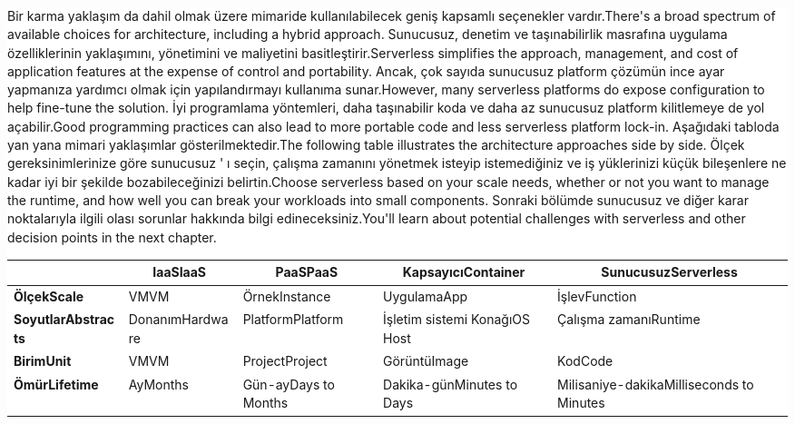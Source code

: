 <span data-ttu-id="3092d-240">Bir karma yaklaşım da dahil olmak üzere mimaride kullanılabilecek geniş kapsamlı seçenekler vardır.</span><span class="sxs-lookup"><span data-stu-id="3092d-240">There's a broad spectrum of available choices for architecture, including a hybrid approach.</span></span> <span data-ttu-id="3092d-241">Sunucusuz, denetim ve taşınabilirlik masrafına uygulama özelliklerinin yaklaşımını, yönetimini ve maliyetini basitleştirir.</span><span class="sxs-lookup"><span data-stu-id="3092d-241">Serverless simplifies the approach, management, and cost of application features at the expense of control and portability.</span></span> <span data-ttu-id="3092d-242">Ancak, çok sayıda sunucusuz platform çözümün ince ayar yapmanıza yardımcı olmak için yapılandırmayı kullanıma sunar.</span><span class="sxs-lookup"><span data-stu-id="3092d-242">However, many serverless platforms do expose configuration to help fine-tune the solution.</span></span> <span data-ttu-id="3092d-243">İyi programlama yöntemleri, daha taşınabilir koda ve daha az sunucusuz platform kilitlemeye de yol açabilir.</span><span class="sxs-lookup"><span data-stu-id="3092d-243">Good programming practices can also lead to more portable code and less serverless platform lock-in.</span></span> <span data-ttu-id="3092d-244">Aşağıdaki tabloda yan yana mimari yaklaşımlar gösterilmektedir.</span><span class="sxs-lookup"><span data-stu-id="3092d-244">The following table illustrates the architecture approaches side by side.</span></span> <span data-ttu-id="3092d-245">Ölçek gereksinimlerinize göre sunucusuz ' ı seçin, çalışma zamanını yönetmek isteyip istemediğiniz ve iş yüklerinizi küçük bileşenlere ne kadar iyi bir şekilde bozabileceğinizi belirtin.</span><span class="sxs-lookup"><span data-stu-id="3092d-245">Choose serverless based on your scale needs, whether or not you want to manage the runtime, and how well you can break your workloads into small components.</span></span> <span data-ttu-id="3092d-246">Sonraki bölümde sunucusuz ve diğer karar noktalarıyla ilgili olası sorunlar hakkında bilgi edineceksiniz.</span><span class="sxs-lookup"><span data-stu-id="3092d-246">You'll learn about potential challenges with serverless and other decision points in the next chapter.</span></span>

|         |<span data-ttu-id="3092d-247">IaaS</span><span class="sxs-lookup"><span data-stu-id="3092d-247">IaaS</span></span>     |<span data-ttu-id="3092d-248">PaaS</span><span class="sxs-lookup"><span data-stu-id="3092d-248">PaaS</span></span>     |<span data-ttu-id="3092d-249">Kapsayıcı</span><span class="sxs-lookup"><span data-stu-id="3092d-249">Container</span></span>|<span data-ttu-id="3092d-250">Sunucusuz</span><span class="sxs-lookup"><span data-stu-id="3092d-250">Serverless</span></span>|
|---------|---------|---------|---------|----------|
|<span data-ttu-id="3092d-251">**Ölçek**</span><span class="sxs-lookup"><span data-stu-id="3092d-251">**Scale**</span></span>|<span data-ttu-id="3092d-252">VM</span><span class="sxs-lookup"><span data-stu-id="3092d-252">VM</span></span>       |<span data-ttu-id="3092d-253">Örnek</span><span class="sxs-lookup"><span data-stu-id="3092d-253">Instance</span></span> |<span data-ttu-id="3092d-254">Uygulama</span><span class="sxs-lookup"><span data-stu-id="3092d-254">App</span></span>      |<span data-ttu-id="3092d-255">İşlev</span><span class="sxs-lookup"><span data-stu-id="3092d-255">Function</span></span>  |
|<span data-ttu-id="3092d-256">**Soyutlar**</span><span class="sxs-lookup"><span data-stu-id="3092d-256">**Abstracts**</span></span>|<span data-ttu-id="3092d-257">Donanım</span><span class="sxs-lookup"><span data-stu-id="3092d-257">Hardware</span></span>|<span data-ttu-id="3092d-258">Platform</span><span class="sxs-lookup"><span data-stu-id="3092d-258">Platform</span></span>|<span data-ttu-id="3092d-259">İşletim sistemi Konağı</span><span class="sxs-lookup"><span data-stu-id="3092d-259">OS Host</span></span>|<span data-ttu-id="3092d-260">Çalışma zamanı</span><span class="sxs-lookup"><span data-stu-id="3092d-260">Runtime</span></span>   |
|<span data-ttu-id="3092d-261">**Birim**</span><span class="sxs-lookup"><span data-stu-id="3092d-261">**Unit**</span></span> |<span data-ttu-id="3092d-262">VM</span><span class="sxs-lookup"><span data-stu-id="3092d-262">VM</span></span>       |<span data-ttu-id="3092d-263">Project</span><span class="sxs-lookup"><span data-stu-id="3092d-263">Project</span></span>  |<span data-ttu-id="3092d-264">Görüntü</span><span class="sxs-lookup"><span data-stu-id="3092d-264">Image</span></span>    |<span data-ttu-id="3092d-265">Kod</span><span class="sxs-lookup"><span data-stu-id="3092d-265">Code</span></span>      |
|<span data-ttu-id="3092d-266">**Ömür**</span><span class="sxs-lookup"><span data-stu-id="3092d-266">**Lifetime**</span></span>|<span data-ttu-id="3092d-267">Ay</span><span class="sxs-lookup"><span data-stu-id="3092d-267">Months</span></span>|<span data-ttu-id="3092d-268">Gün-ay</span><span class="sxs-lookup"><span data-stu-id="3092d-268">Days to Months</span></span>|<span data-ttu-id="3092d-269">Dakika-gün</span><span class="sxs-lookup"><span data-stu-id="3092d-269">Minutes to Days</span></span>|<span data-ttu-id="3092d-270">Milisaniye-dakika</span><span class="sxs-lookup"><span data-stu-id="3092d-270">Milliseconds to Minutes</span></span>|